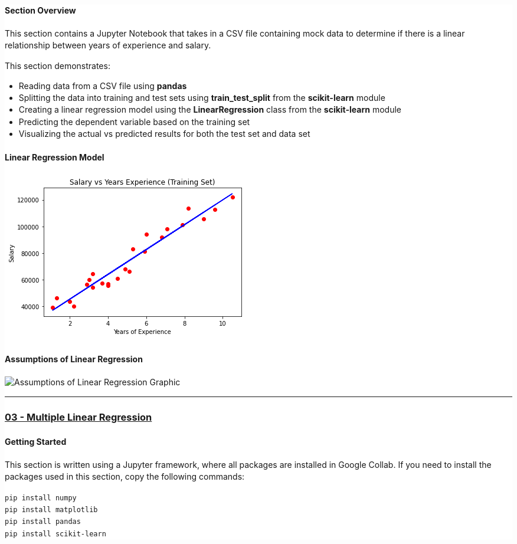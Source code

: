 #### **Section Overview** 
This section contains a Jupyter Notebook that takes in a CSV file containing mock data to determine if there is a linear relationship between years of experience and salary.

This section demonstrates:

- Reading data from a CSV file using **pandas**
- Splitting the data into training and test sets using **train_test_split** from the **scikit-learn** module
- Creating a linear regression model using the **LinearRegression** class from the **scikit-learn** module
- Predicting the dependent variable based on the training set
- Visualizing the actual vs predicted results for both the test set and data set

#### **Linear Regression Model**
![Linear Regression](/regression/02-simple-linear-regression/linear-regression.png)

#### **Assumptions of Linear Regression** ###
![Assumptions of Linear Regression Graphic](https://sds-platform-private.s3-us-east-2.amazonaws.com/uploads/B97-Header-Image.jpg)

---

### **[03 - Multiple Linear Regression](https://github.com/jerrvonewing/machine-learning-a-to-z/blob/main/regression/03-multiple-linear-regression/multiple_linear_resgression.ipynb)**


#### **Getting Started** 
This section is written using a Jupyter framework, where all packages are installed in  Google Collab. If you need to install the packages used in this section, copy the following commands:

```powershell
pip install numpy
pip install matplotlib
pip install pandas
pip install scikit-learn
```
